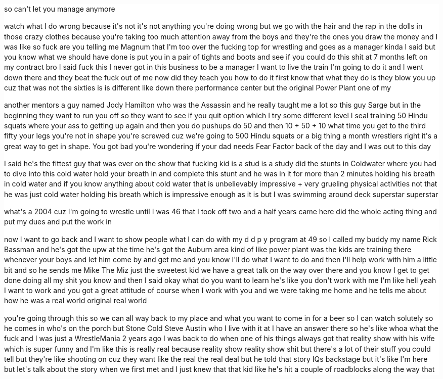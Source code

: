 so can't let you manage anymore

<timemark seconds="7400" />

watch what I do wrong because it's not it's not anything you're doing wrong but we go with the hair and the rap in the dolls in those crazy clothes because you're taking too much attention away from the boys and they're the ones you draw the money and I was like so fuck are you telling me Magnum that I'm too over the fucking top for wrestling and goes as a manager kinda I said but you know what we should have done is put you in a pair of tights and boots and see if you could do this shit at 7 months left on my contract bro I said fuck this I never got in this business to be a manager I want to live the train I'm going to do it and I went down there and they beat the fuck out of me now did they teach you how to do it first know that what they do is they blow you up cuz that was not the sixties is is different like down there performance center but the original Power Plant one of my

<timemark seconds="7460" />

another mentors a guy named Jody Hamilton who was the Assassin and he really taught me a lot so this guy Sarge but in the beginning they want to run you off so they want to see if you quit option which I try some different level I seal training 50 Hindu squats where your ass to getting up again and then you do pushups do 50 and then 10 + 50 + 10 what time you get to the third fifty your legs you're not in shape you're screwed cuz we're going to 500 Hindu squats or a big thing a month wrestlers right it's a great way to get in shape. You got bad you're wondering if your dad needs Fear Factor back of the day and I was out to this day

<timemark seconds="7520" />

I said he's the fittest guy that was ever on the show that fucking kid is a stud is a study did the stunts in Coldwater where you had to dive into this cold water hold your breath in and complete this stunt and he was in it for more than 2 minutes holding his breath in cold water and if you know anything about cold water that is unbelievably impressive + very grueling physical activities not that he was just cold water holding his breath which is impressive enough as it is but I was swimming around deck superstar superstar

<timemark seconds="7580" />

what's a 2004 cuz I'm going to wrestle until I was 46 that I took off two and a half years came here did the whole acting thing and put my dues and put the work in

<timemark seconds="7592" />

now I want to go back and I want to show people what I can do with my d d p y program at 49 so I called my buddy my name Rick Bassman and he's got the upw at the time he's got the Auburn area kind of like power plant was the kids are training there whenever your boys and let him come by and get me and you know I'll do what I want to do and then I'll help work with him a little bit and so he sends me Mike The Miz just the sweetest kid we have a great talk on the way over there and you know I get to get done doing all my shit you know and then I said okay what do you want to learn he's like you don't work with me I'm like hell yeah I want to work and you got a great attitude of course when I work with you and we were taking me home and he tells me about how he was a real world original real world

<timemark seconds="7652" />

you're going through this so we can all way back to my place and what you want to come in for a beer so I can watch solutely so he comes in who's on the porch but Stone Cold Steve Austin who I live with it at I have an answer there so he's like whoa what the fuck and I was just a WrestleMania 2 years ago I was back to do when one of his things always got that reality show with his wife which is super funny and I'm like this is really real because reality show reality show shit but there's a lot of their stuff you could tell but they're like shooting on cuz they want like the real the real deal but he told that story IQs backstage but it's like I'm here but let's talk about the story when we first met and I just knew that that kid like he's hit a couple of roadblocks along the way that
